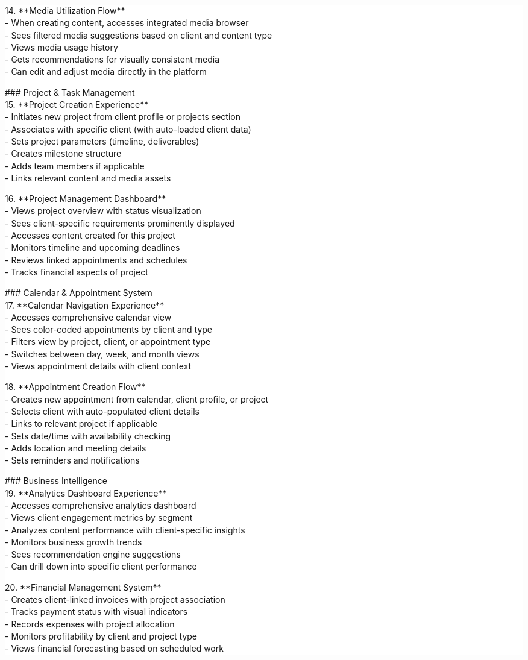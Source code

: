 14\. \*\*Media Utilization Flow\*\*  
    \- When creating content, accesses integrated media browser  
    \- Sees filtered media suggestions based on client and content type  
    \- Views media usage history  
    \- Gets recommendations for visually consistent media  
    \- Can edit and adjust media directly in the platform

\#\#\# Project & Task Management  
15\. \*\*Project Creation Experience\*\*  
    \- Initiates new project from client profile or projects section  
    \- Associates with specific client (with auto-loaded client data)  
    \- Sets project parameters (timeline, deliverables)  
    \- Creates milestone structure  
    \- Adds team members if applicable  
    \- Links relevant content and media assets

16\. \*\*Project Management Dashboard\*\*  
    \- Views project overview with status visualization  
    \- Sees client-specific requirements prominently displayed  
    \- Accesses content created for this project  
    \- Monitors timeline and upcoming deadlines  
    \- Reviews linked appointments and schedules  
    \- Tracks financial aspects of project

\#\#\# Calendar & Appointment System  
17\. \*\*Calendar Navigation Experience\*\*  
    \- Accesses comprehensive calendar view  
    \- Sees color-coded appointments by client and type  
    \- Filters view by project, client, or appointment type  
    \- Switches between day, week, and month views  
    \- Views appointment details with client context

18\. \*\*Appointment Creation Flow\*\*  
    \- Creates new appointment from calendar, client profile, or project  
    \- Selects client with auto-populated client details  
    \- Links to relevant project if applicable  
    \- Sets date/time with availability checking  
    \- Adds location and meeting details  
    \- Sets reminders and notifications

\#\#\# Business Intelligence  
19\. \*\*Analytics Dashboard Experience\*\*  
    \- Accesses comprehensive analytics dashboard  
    \- Views client engagement metrics by segment  
    \- Analyzes content performance with client-specific insights  
    \- Monitors business growth trends  
    \- Sees recommendation engine suggestions  
    \- Can drill down into specific client performance

20\. \*\*Financial Management System\*\*  
    \- Creates client-linked invoices with project association  
    \- Tracks payment status with visual indicators  
    \- Records expenses with project allocation  
    \- Monitors profitability by client and project type  
    \- Views financial forecasting based on scheduled work
